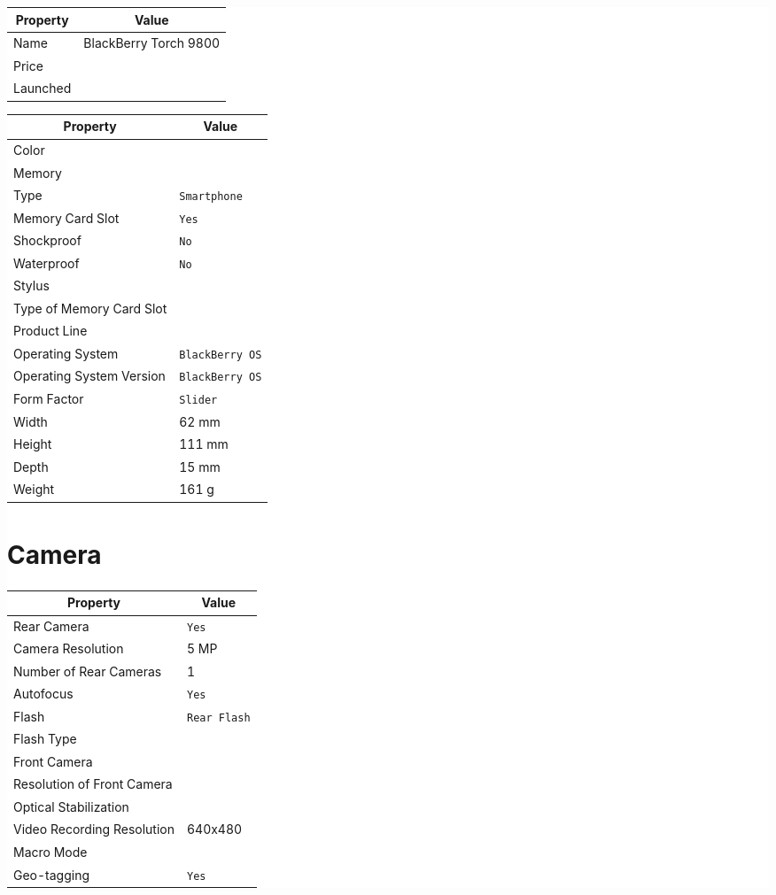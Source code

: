 |Property|Value|
|--------|-----|
|Name|BlackBerry Torch 9800
|Price|
|Launched|

 
|Property| Value |
|--------|-------|
|Color|
|Memory|
|Type|`Smartphone`
|Memory Card Slot|`Yes`
|Shockproof|`No`
|Waterproof|`No`
|Stylus|
|Type of Memory Card Slot|
|Product Line|
|Operating System|`BlackBerry OS`
|Operating System Version|`BlackBerry OS`
|Form Factor|`Slider`
|Width|62 mm
|Height|111 mm
|Depth|15 mm
|Weight|161 g

# Camera

|Property| Value |
|--------|-------|
|Rear Camera|`Yes`
|Camera Resolution|5 MP
|Number of Rear Cameras|1
|Autofocus|`Yes`
|Flash|`Rear Flash`
|Flash Type|
|Front Camera|
|Resolution of Front Camera|
|Optical Stabilization|
|Video Recording Resolution|640x480
|Macro Mode|
|Geo-tagging|`Yes`